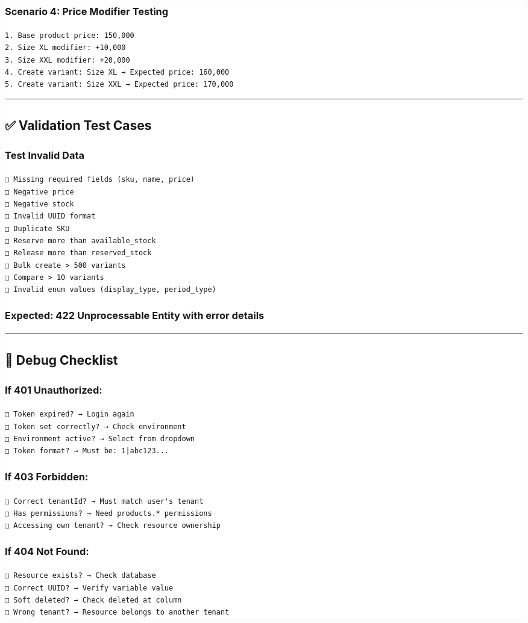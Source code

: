 ### Scenario 4: Price Modifier Testing
```
1. Base product price: 150,000
2. Size XL modifier: +10,000
3. Size XXL modifier: +20,000
4. Create variant: Size XL → Expected price: 160,000
5. Create variant: Size XXL → Expected price: 170,000
```

---

## ✅ Validation Test Cases

### Test Invalid Data
```
□ Missing required fields (sku, name, price)
□ Negative price
□ Negative stock
□ Invalid UUID format
□ Duplicate SKU
□ Reserve more than available_stock
□ Release more than reserved_stock
□ Bulk create > 500 variants
□ Compare > 10 variants
□ Invalid enum values (display_type, period_type)
```

### Expected: 422 Unprocessable Entity with error details

---

## 🐛 Debug Checklist

### If 401 Unauthorized:
```
□ Token expired? → Login again
□ Token set correctly? → Check environment
□ Environment active? → Select from dropdown
□ Token format? → Must be: 1|abc123...
```

### If 403 Forbidden:
```
□ Correct tenantId? → Must match user's tenant
□ Has permissions? → Need products.* permissions
□ Accessing own tenant? → Check resource ownership
```

### If 404 Not Found:
```
□ Resource exists? → Check database
□ Correct UUID? → Verify variable value
□ Soft deleted? → Check deleted_at column
□ Wrong tenant? → Resource belongs to another tenant
```
